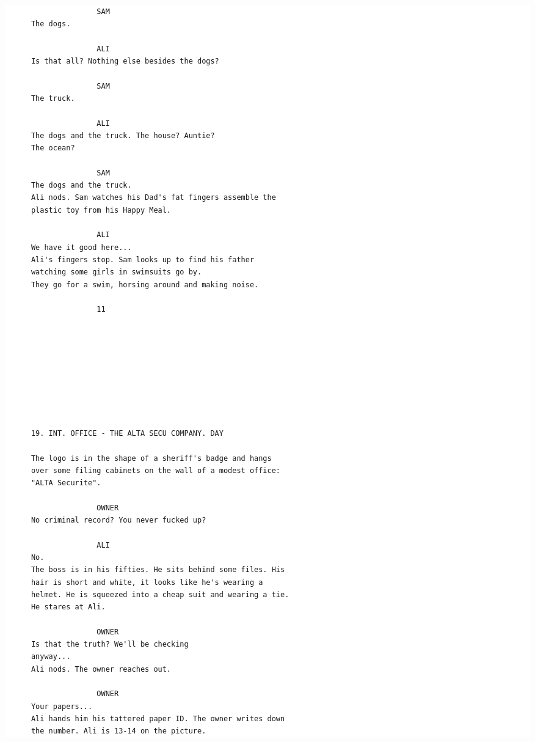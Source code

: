                         SAM
          The dogs.

                         ALI
          Is that all? Nothing else besides the dogs?

                         SAM
          The truck.

                         ALI
          The dogs and the truck. The house? Auntie?
          The ocean?

                         SAM
          The dogs and the truck.
          Ali nods. Sam watches his Dad's fat fingers assemble the
          plastic toy from his Happy Meal.

                         ALI
          We have it good here...
          Ali's fingers stop. Sam looks up to find his father
          watching some girls in swimsuits go by.
          They go for a swim, horsing around and making noise.

                         11

                         

                         

                         

                         

          19. INT. OFFICE - THE ALTA SECU COMPANY. DAY

          The logo is in the shape of a sheriff's badge and hangs
          over some filing cabinets on the wall of a modest office:
          "ALTA Securite".

                         OWNER
          No criminal record? You never fucked up?

                         ALI
          No.
          The boss is in his fifties. He sits behind some files. His
          hair is short and white, it looks like he's wearing a
          helmet. He is squeezed into a cheap suit and wearing a tie.
          He stares at Ali.

                         OWNER
          Is that the truth? We'll be checking
          anyway...
          Ali nods. The owner reaches out.

                         OWNER
          Your papers...
          Ali hands him his tattered paper ID. The owner writes down
          the number. Ali is 13-14 on the picture.
